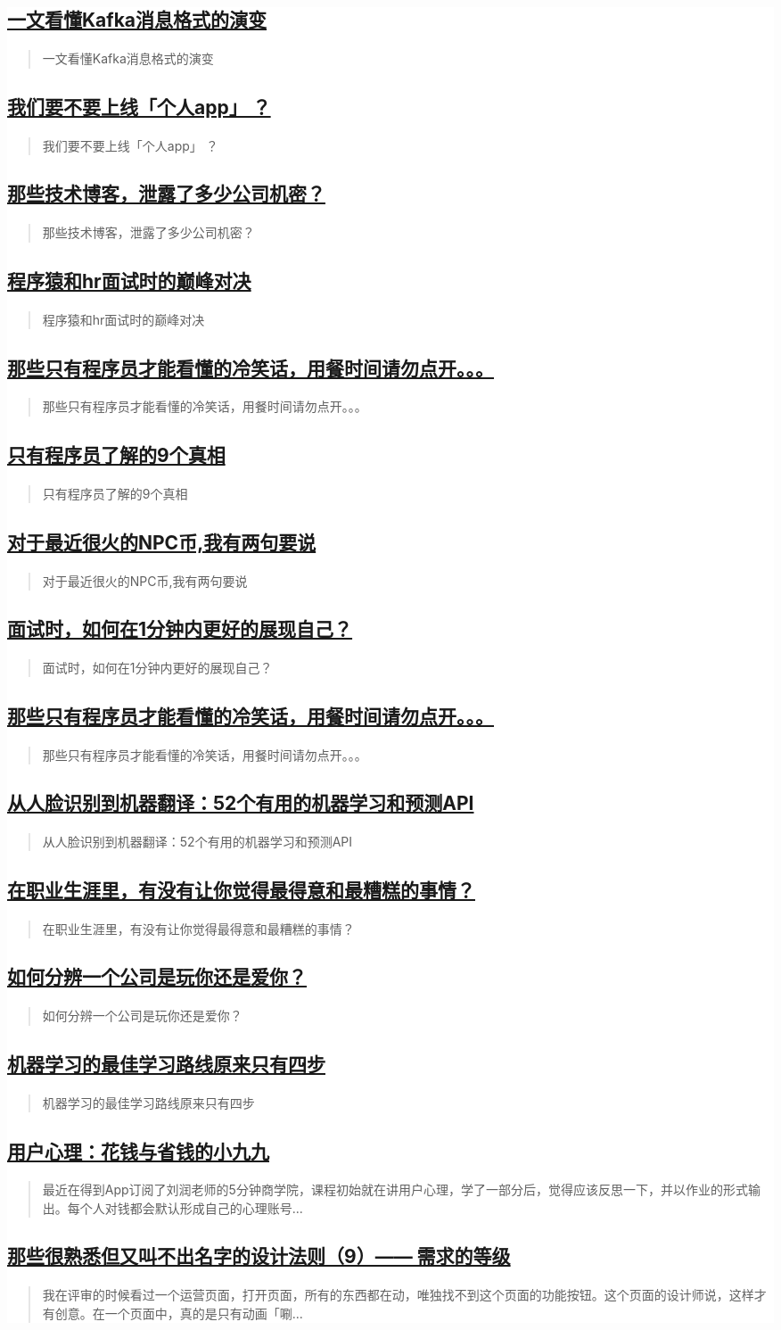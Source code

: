  ## [一文看懂Kafka消息格式的演变](http://blog.csdn.net/u013256816/article/details/80300225)
 > 一文看懂Kafka消息格式的演变
 ## [我们要不要上线「个人app」 ？](http://blog.csdn.net/lmj623565791/article/details/80289508)
 > 我们要不要上线「个人app」 ？
 ## [那些技术博客，泄露了多少公司机密？](http://blog.csdn.net/IMbRl71u7pt5X29rlEu7/article/details/80276511)
 > 那些技术博客，泄露了多少公司机密？
 ## [程序猿和hr面试时的巅峰对决](http://blog.csdn.net/Y0Q2T57s/article/details/80276590)
 > 程序猿和hr面试时的巅峰对决
 ## [那些只有程序员才能看懂的冷笑话，用餐时间请勿点开。。。](http://blog.csdn.net/c6E5UlI1N/article/details/80276474)
 > 那些只有程序员才能看懂的冷笑话，用餐时间请勿点开。。。
 ## [只有程序员了解的9个真相](http://blog.csdn.net/GitChat/article/details/80276245)
 > 只有程序员了解的9个真相
 ## [对于最近很火的NPC币,我有两句要说](http://blog.csdn.net/zhuyueze/article/details/80298086)
 > 对于最近很火的NPC币,我有两句要说
 ## [面试时，如何在1分钟内更好的展现自己？](http://blog.csdn.net/Y0Q2T57s/article/details/80276595)
 > 面试时，如何在1分钟内更好的展现自己？
 ## [那些只有程序员才能看懂的冷笑话，用餐时间请勿点开。。。](http://blog.csdn.net/UW63ZqpKxwlRL1/article/details/80276497)
 > 那些只有程序员才能看懂的冷笑话，用餐时间请勿点开。。。
 ## [从人脸识别到机器翻译：52个有用的机器学习和预测API](http://blog.csdn.net/tkkzc3E6s4Ou4/article/details/80288414)
 > 从人脸识别到机器翻译：52个有用的机器学习和预测API
 ## [在职业生涯里，有没有让你觉得最得意和最糟糕的事情？](http://blog.csdn.net/X8i0Bev/article/details/80276598)
 > 在职业生涯里，有没有让你觉得最得意和最糟糕的事情？
 ## [如何分辨一个公司是玩你还是爱你？](http://blog.csdn.net/xJ032w2j4cCjhOW8s8/article/details/80276244)
 > 如何分辨一个公司是玩你还是爱你？
 ## [机器学习的最佳学习路线原来只有四步](http://blog.csdn.net/UFv59to8/article/details/80288542)
 > 机器学习的最佳学习路线原来只有四步
 ## [用户心理：花钱与省钱的小九九](http://www.woshipm.com/user-research/1025833.html)
 > 最近在得到App订阅了刘润老师的5分钟商学院，课程初始就在讲用户心理，学了一部分后，觉得应该反思一下，并以作业的形式输出。每个人对钱都会默认形成自己的心理账号...
 ## [那些很熟悉但又叫不出名字的设计法则（9）—— 需求的等级](http://www.woshipm.com/ucd/1025442.html)
 > 我在评审的时候看过一个运营页面，打开页面，所有的东西都在动，唯独找不到这个页面的功能按钮。这个页面的设计师说，这样才有创意。在一个页面中，真的是只有动画「唰...